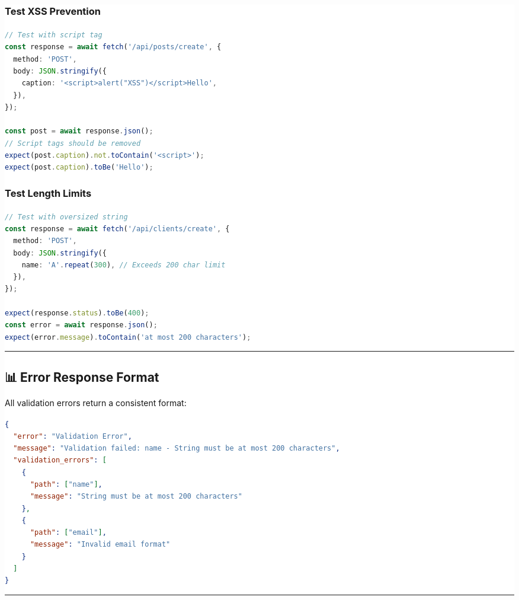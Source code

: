 ### Test XSS Prevention
```typescript
// Test with script tag
const response = await fetch('/api/posts/create', {
  method: 'POST',
  body: JSON.stringify({
    caption: '<script>alert("XSS")</script>Hello',
  }),
});

const post = await response.json();
// Script tags should be removed
expect(post.caption).not.toContain('<script>');
expect(post.caption).toBe('Hello');
```

### Test Length Limits
```typescript
// Test with oversized string
const response = await fetch('/api/clients/create', {
  method: 'POST',
  body: JSON.stringify({
    name: 'A'.repeat(300), // Exceeds 200 char limit
  }),
});

expect(response.status).toBe(400);
const error = await response.json();
expect(error.message).toContain('at most 200 characters');
```

---

## 📊 Error Response Format

All validation errors return a consistent format:

```json
{
  "error": "Validation Error",
  "message": "Validation failed: name - String must be at most 200 characters",
  "validation_errors": [
    {
      "path": ["name"],
      "message": "String must be at most 200 characters"
    },
    {
      "path": ["email"],
      "message": "Invalid email format"
    }
  ]
}
```

---